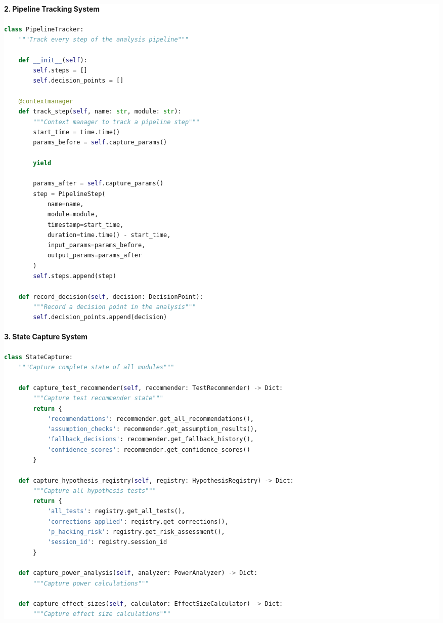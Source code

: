 
#### 2. Pipeline Tracking System
```python
class PipelineTracker:
    """Track every step of the analysis pipeline"""
    
    def __init__(self):
        self.steps = []
        self.decision_points = []
        
    @contextmanager
    def track_step(self, name: str, module: str):
        """Context manager to track a pipeline step"""
        start_time = time.time()
        params_before = self.capture_params()
        
        yield
        
        params_after = self.capture_params()
        step = PipelineStep(
            name=name,
            module=module,
            timestamp=start_time,
            duration=time.time() - start_time,
            input_params=params_before,
            output_params=params_after
        )
        self.steps.append(step)
    
    def record_decision(self, decision: DecisionPoint):
        """Record a decision point in the analysis"""
        self.decision_points.append(decision)
```

#### 3. State Capture System
```python
class StateCapture:
    """Capture complete state of all modules"""
    
    def capture_test_recommender(self, recommender: TestRecommender) -> Dict:
        """Capture test recommender state"""
        return {
            'recommendations': recommender.get_all_recommendations(),
            'assumption_checks': recommender.get_assumption_results(),
            'fallback_decisions': recommender.get_fallback_history(),
            'confidence_scores': recommender.get_confidence_scores()
        }
    
    def capture_hypothesis_registry(self, registry: HypothesisRegistry) -> Dict:
        """Capture all hypothesis tests"""
        return {
            'all_tests': registry.get_all_tests(),
            'corrections_applied': registry.get_corrections(),
            'p_hacking_risk': registry.get_risk_assessment(),
            'session_id': registry.session_id
        }
    
    def capture_power_analysis(self, analyzer: PowerAnalyzer) -> Dict:
        """Capture power calculations"""
        
    def capture_effect_sizes(self, calculator: EffectSizeCalculator) -> Dict:
        """Capture effect size calculations"""
```
